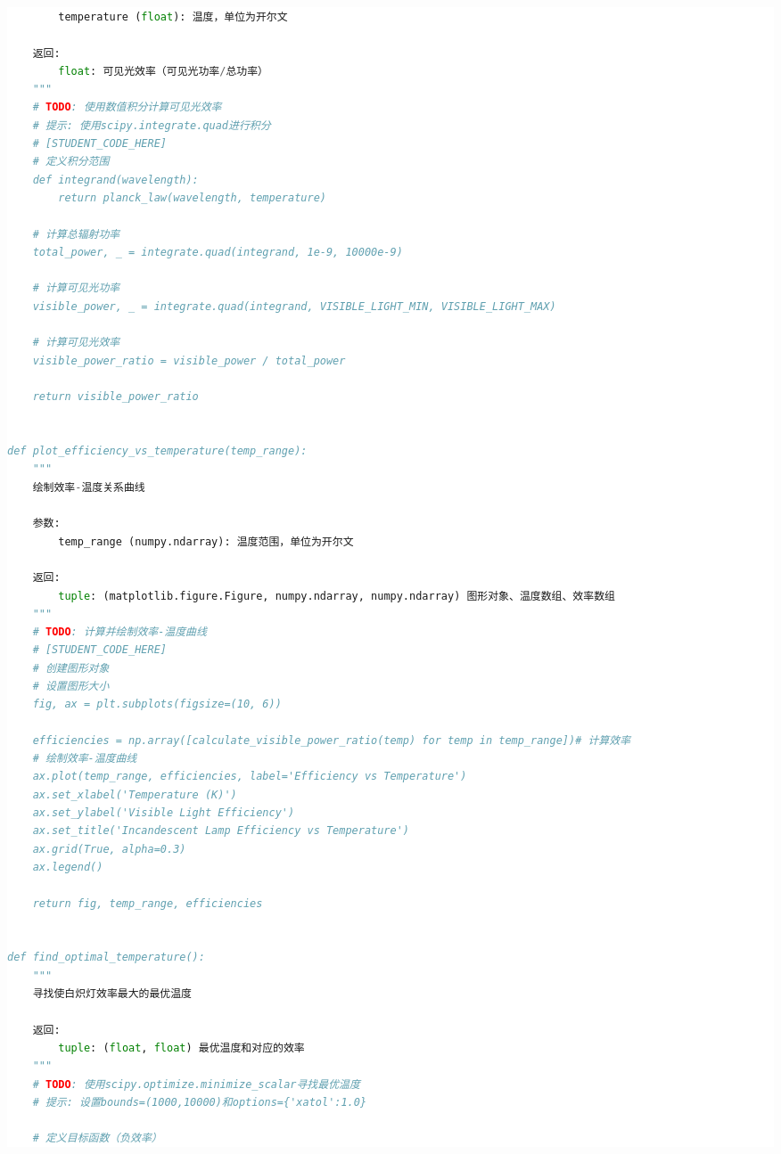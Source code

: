 ```python
        temperature (float): 温度，单位为开尔文
    
    返回:
        float: 可见光效率（可见光功率/总功率）
    """
    # TODO: 使用数值积分计算可见光效率
    # 提示: 使用scipy.integrate.quad进行积分
    # [STUDENT_CODE_HERE]
    # 定义积分范围
    def integrand(wavelength):
        return planck_law(wavelength, temperature)
    
    # 计算总辐射功率
    total_power, _ = integrate.quad(integrand, 1e-9, 10000e-9)

    # 计算可见光功率
    visible_power, _ = integrate.quad(integrand, VISIBLE_LIGHT_MIN, VISIBLE_LIGHT_MAX)

    # 计算可见光效率
    visible_power_ratio = visible_power / total_power

    return visible_power_ratio


def plot_efficiency_vs_temperature(temp_range):
    """
    绘制效率-温度关系曲线
    
    参数:
        temp_range (numpy.ndarray): 温度范围，单位为开尔文
    
    返回:
        tuple: (matplotlib.figure.Figure, numpy.ndarray, numpy.ndarray) 图形对象、温度数组、效率数组
    """
    # TODO: 计算并绘制效率-温度曲线
    # [STUDENT_CODE_HERE]
    # 创建图形对象
    # 设置图形大小
    fig, ax = plt.subplots(figsize=(10, 6))
    
    efficiencies = np.array([calculate_visible_power_ratio(temp) for temp in temp_range])# 计算效率
    # 绘制效率-温度曲线
    ax.plot(temp_range, efficiencies, label='Efficiency vs Temperature')
    ax.set_xlabel('Temperature (K)')
    ax.set_ylabel('Visible Light Efficiency')
    ax.set_title('Incandescent Lamp Efficiency vs Temperature')
    ax.grid(True, alpha=0.3)
    ax.legend()
    
    return fig, temp_range, efficiencies


def find_optimal_temperature():
    """
    寻找使白炽灯效率最大的最优温度
    
    返回:
        tuple: (float, float) 最优温度和对应的效率
    """
    # TODO: 使用scipy.optimize.minimize_scalar寻找最优温度
    # 提示: 设置bounds=(1000,10000)和options={'xatol':1.0}
    
    # 定义目标函数（负效率）
```